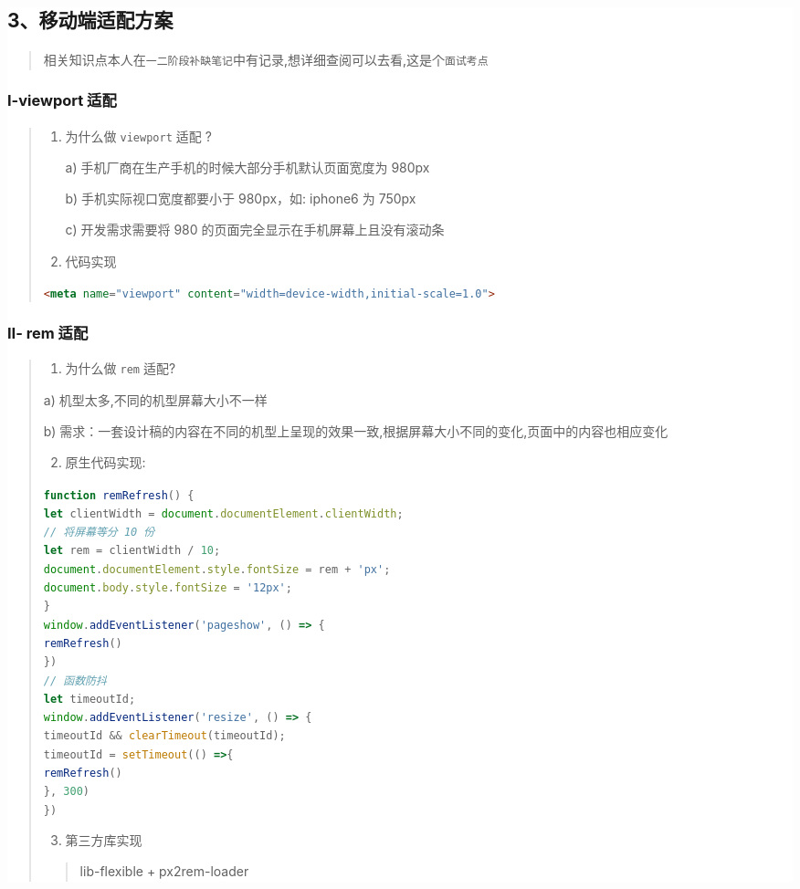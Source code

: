 ## 3、移动端适配方案

>相关知识点本人在`一二阶段补缺笔记`中有记录,想详细查阅可以去看,这是个`面试考点`

### Ⅰ-viewport 适配

>1. 为什么做 `viewport` 适配 ?
>
>      a) 手机厂商在生产手机的时候大部分手机默认页面宽度为 980px 
>
>      b) 手机实际视口宽度都要小于 980px，如: iphone6 为 750px
>
>      c) 开发需求需要将 980 的页面完全显示在手机屏幕上且没有滚动条 
>
>2. 代码实现
>
>   ```html
>   <meta name="viewport" content="width=device-width,initial-scale=1.0"> 
>   ```

### Ⅱ- rem 适配 

>1. 为什么做 `rem` 适配?
>
>   a) 机型太多,不同的机型屏幕大小不一样 
>
>   b) 需求：一套设计稿的内容在不同的机型上呈现的效果一致,根据屏幕大小不同的变化,页面中的内容也相应变化
>
>2. 原生代码实现:
>
>   ```js
>   function remRefresh() {
>   let clientWidth = document.documentElement.clientWidth; 
>   // 将屏幕等分 10 份
>   let rem = clientWidth / 10;
>   document.documentElement.style.fontSize = rem + 'px';
>   document.body.style.fontSize = '12px';
>   }
>   window.addEventListener('pageshow', () => {
>   remRefresh()
>   })
>   // 函数防抖
>   let timeoutId;
>   window.addEventListener('resize', () => {
>   timeoutId && clearTimeout(timeoutId);
>   timeoutId = setTimeout(() =>{
>   remRefresh()
>   }, 300)
>   })
>   ```
>
>3. 第三方库实现
>
>   > lib-flexible + px2rem-loader
